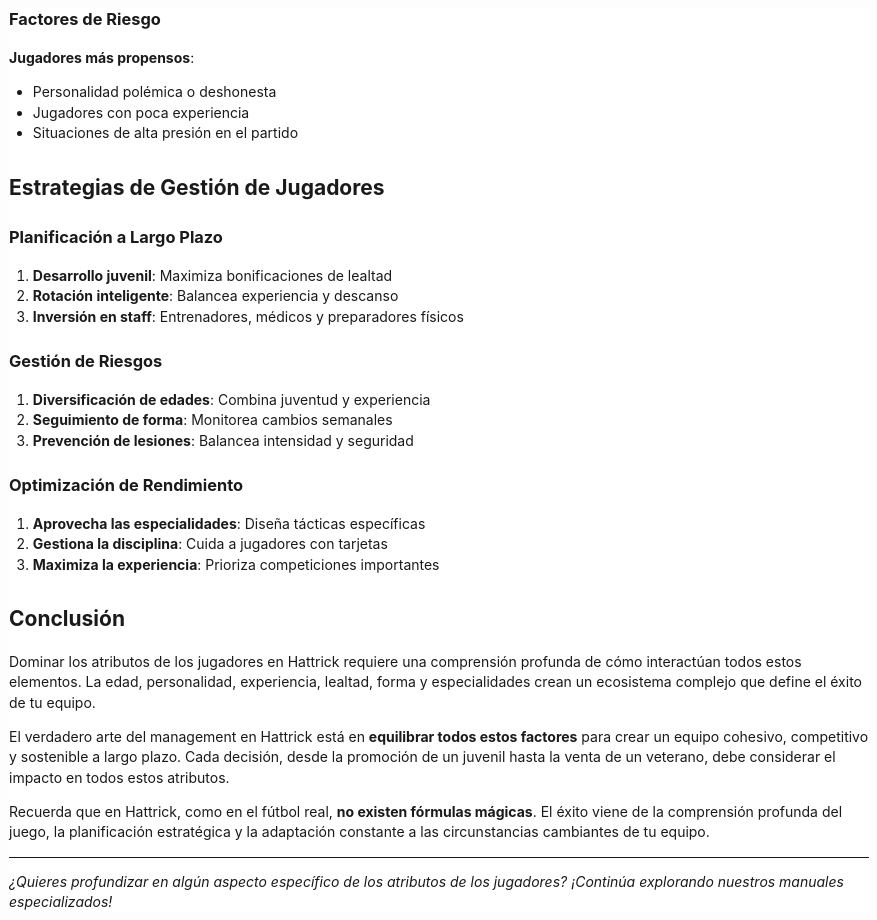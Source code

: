 ### Factores de Riesgo

**Jugadores más propensos**:

- Personalidad polémica o deshonesta
- Jugadores con poca experiencia
- Situaciones de alta presión en el partido

## Estrategias de Gestión de Jugadores

### Planificación a Largo Plazo

1. **Desarrollo juvenil**: Maximiza bonificaciones de lealtad
2. **Rotación inteligente**: Balancea experiencia y descanso
3. **Inversión en staff**: Entrenadores, médicos y preparadores físicos

### Gestión de Riesgos

1. **Diversificación de edades**: Combina juventud y experiencia
2. **Seguimiento de forma**: Monitorea cambios semanales
3. **Prevención de lesiones**: Balancea intensidad y seguridad

### Optimización de Rendimiento

1. **Aprovecha las especialidades**: Diseña tácticas específicas
2. **Gestiona la disciplina**: Cuida a jugadores con tarjetas
3. **Maximiza la experiencia**: Prioriza competiciones importantes

## Conclusión

Dominar los atributos de los jugadores en Hattrick requiere una comprensión profunda de cómo interactúan todos estos elementos. La edad, personalidad, experiencia, lealtad, forma y especialidades crean un ecosistema complejo que define el éxito de tu equipo.

El verdadero arte del management en Hattrick está en **equilibrar todos estos factores** para crear un equipo cohesivo, competitivo y sostenible a largo plazo. Cada decisión, desde la promoción de un juvenil hasta la venta de un veterano, debe considerar el impacto en todos estos atributos.

Recuerda que en Hattrick, como en el fútbol real, **no existen fórmulas mágicas**. El éxito viene de la comprensión profunda del juego, la planificación estratégica y la adaptación constante a las circunstancias cambiantes de tu equipo.

---

_¿Quieres profundizar en algún aspecto específico de los atributos de los jugadores? ¡Continúa explorando nuestros manuales especializados!_
